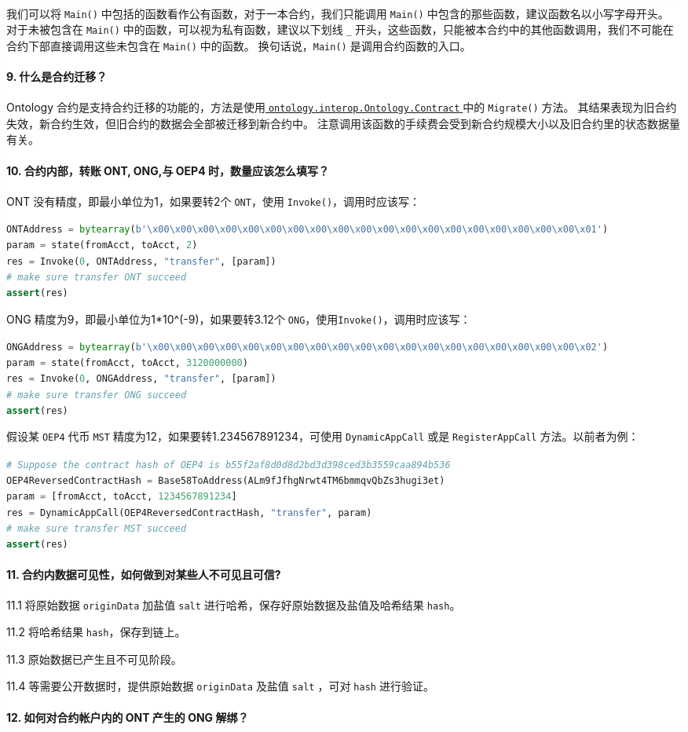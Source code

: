 我们可以将 ```Main()``` 中包括的函数看作公有函数，对于一本合约，我们只能调用 ```Main()``` 中包含的那些函数，建议函数名以小写字母开头。
对于未被包含在 ```Main()``` 中的函数，可以视为私有函数，建议以下划线 ```_``` 开头，这些函数，只能被本合约中的其他函数调用，我们不可能在合约下部直接调用这些未包含在 ```Main()``` 中的函数。
换句话说，```Main()``` 是调用合约函数的入口。


#### 9.  什么是合约迁移？
    
Ontology 合约是支持合约迁移的功能的，方法是使用[ ```ontology.interop.Ontology.Contract``` ](https://github.com/ontio/ontology-python-compiler/blob/master/ontology/interop/Ontology/Contract.py) 中的 ```Migrate()``` 方法。
其结果表现为旧合约失效，新合约生效，但旧合约的数据会全部被迁移到新合约中。
注意调用该函数的手续费会受到新合约规模大小以及旧合约里的状态数据量有关。

#### 10. 合约内部，转账 ONT, ONG,与 OEP4 时，数量应该怎么填写？
    
ONT 没有精度，即最小单位为1，如果要转2个 `ONT`，使用 ```Invoke()```，调用时应该写：
```python
ONTAddress = bytearray(b'\x00\x00\x00\x00\x00\x00\x00\x00\x00\x00\x00\x00\x00\x00\x00\x00\x00\x00\x00\x01')
param = state(fromAcct, toAcct, 2)
res = Invoke(0, ONTAddress, "transfer", [param])
# make sure transfer ONT succeed
assert(res)
```

ONG 精度为9，即最小单位为1*10^(-9)，如果要转3.12个 `ONG`，使用```Invoke()```，调用时应该写：
```python
ONGAddress = bytearray(b'\x00\x00\x00\x00\x00\x00\x00\x00\x00\x00\x00\x00\x00\x00\x00\x00\x00\x00\x00\x02')
param = state(fromAcct, toAcct, 3120000000)
res = Invoke(0, ONGAddress, "transfer", [param])
# make sure transfer ONG succeed
assert(res)
```

假设某 `OEP4` 代币 `MST` 精度为12，如果要转1.234567891234，可使用 ```DynamicAppCall``` 或是 ```RegisterAppCall``` 方法。以前者为例：
```python
# Suppose the contract hash of OEP4 is b55f2af8d0d8d2bd3d398ced3b3559caa894b536
OEP4ReversedContractHash = Base58ToAddress(ALm9fJfhgNrwt4TM6bmmqvQbZs3hugi3et)
param = [fromAcct, toAcct, 1234567891234]
res = DynamicAppCall(OEP4ReversedContractHash, "transfer", param)
# make sure transfer MST succeed
assert(res)
```

#### 11. 合约内数据可见性，如何做到对某些人不可见且可信?
    
11.1 将原始数据 ```originData``` 加盐值 ```salt``` 进行哈希，保存好原始数据及盐值及哈希结果 ```hash```。

11.2 将哈希结果 ```hash```，保存到链上。

11.3 原始数据已产生且不可见阶段。

11.4 等需要公开数据时，提供原始数据 ```originData``` 及盐值 ```salt``` ，可对 ```hash``` 进行验证。

#### 12. 如何对合约帐户内的 ONT 产生的 ONG 解绑？
    